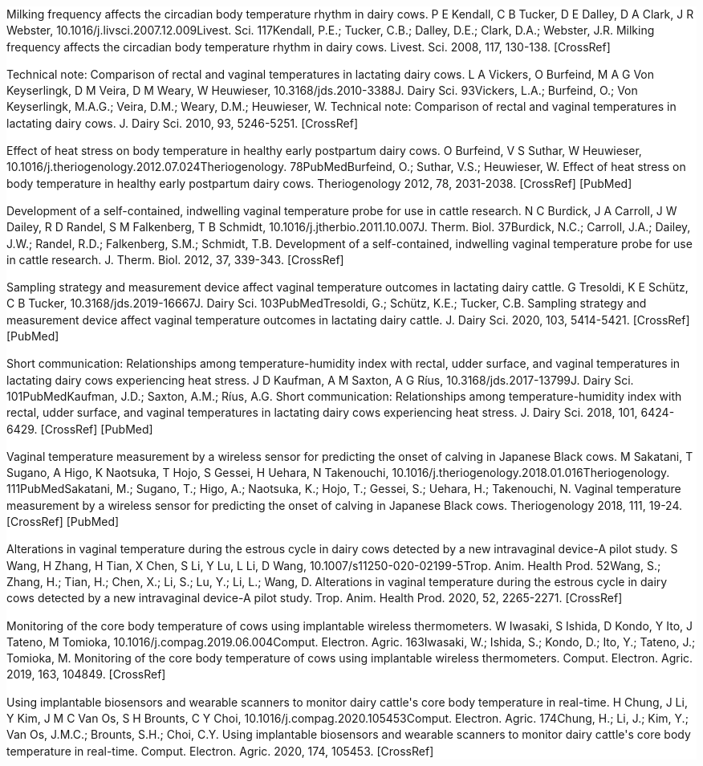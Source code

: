 Milking frequency affects the circadian body temperature rhythm in dairy cows. P E Kendall, C B Tucker, D E Dalley, D A Clark, J R Webster, 10.1016/j.livsci.2007.12.009Livest. Sci. 117Kendall, P.E.; Tucker, C.B.; Dalley, D.E.; Clark, D.A.; Webster, J.R. Milking frequency affects the circadian body temperature rhythm in dairy cows. Livest. Sci. 2008, 117, 130-138. [CrossRef]

Technical note: Comparison of rectal and vaginal temperatures in lactating dairy cows. L A Vickers, O Burfeind, M A G Von Keyserlingk, D M Veira, D M Weary, W Heuwieser, 10.3168/jds.2010-3388J. Dairy Sci. 93Vickers, L.A.; Burfeind, O.; Von Keyserlingk, M.A.G.; Veira, D.M.; Weary, D.M.; Heuwieser, W. Technical note: Comparison of rectal and vaginal temperatures in lactating dairy cows. J. Dairy Sci. 2010, 93, 5246-5251. [CrossRef]

Effect of heat stress on body temperature in healthy early postpartum dairy cows. O Burfeind, V S Suthar, W Heuwieser, 10.1016/j.theriogenology.2012.07.024Theriogenology. 78PubMedBurfeind, O.; Suthar, V.S.; Heuwieser, W. Effect of heat stress on body temperature in healthy early postpartum dairy cows. Theriogenology 2012, 78, 2031-2038. [CrossRef] [PubMed]

Development of a self-contained, indwelling vaginal temperature probe for use in cattle research. N C Burdick, J A Carroll, J W Dailey, R D Randel, S M Falkenberg, T B Schmidt, 10.1016/j.jtherbio.2011.10.007J. Therm. Biol. 37Burdick, N.C.; Carroll, J.A.; Dailey, J.W.; Randel, R.D.; Falkenberg, S.M.; Schmidt, T.B. Development of a self-contained, indwelling vaginal temperature probe for use in cattle research. J. Therm. Biol. 2012, 37, 339-343. [CrossRef]

Sampling strategy and measurement device affect vaginal temperature outcomes in lactating dairy cattle. G Tresoldi, K E Schütz, C B Tucker, 10.3168/jds.2019-16667J. Dairy Sci. 103PubMedTresoldi, G.; Schütz, K.E.; Tucker, C.B. Sampling strategy and measurement device affect vaginal temperature outcomes in lactating dairy cattle. J. Dairy Sci. 2020, 103, 5414-5421. [CrossRef] [PubMed]

Short communication: Relationships among temperature-humidity index with rectal, udder surface, and vaginal temperatures in lactating dairy cows experiencing heat stress. J D Kaufman, A M Saxton, A G Ríus, 10.3168/jds.2017-13799J. Dairy Sci. 101PubMedKaufman, J.D.; Saxton, A.M.; Ríus, A.G. Short communication: Relationships among temperature-humidity index with rectal, udder surface, and vaginal temperatures in lactating dairy cows experiencing heat stress. J. Dairy Sci. 2018, 101, 6424-6429. [CrossRef] [PubMed]

Vaginal temperature measurement by a wireless sensor for predicting the onset of calving in Japanese Black cows. M Sakatani, T Sugano, A Higo, K Naotsuka, T Hojo, S Gessei, H Uehara, N Takenouchi, 10.1016/j.theriogenology.2018.01.016Theriogenology. 111PubMedSakatani, M.; Sugano, T.; Higo, A.; Naotsuka, K.; Hojo, T.; Gessei, S.; Uehara, H.; Takenouchi, N. Vaginal temperature measurement by a wireless sensor for predicting the onset of calving in Japanese Black cows. Theriogenology 2018, 111, 19-24. [CrossRef] [PubMed]

Alterations in vaginal temperature during the estrous cycle in dairy cows detected by a new intravaginal device-A pilot study. S Wang, H Zhang, H Tian, X Chen, S Li, Y Lu, L Li, D Wang, 10.1007/s11250-020-02199-5Trop. Anim. Health Prod. 52Wang, S.; Zhang, H.; Tian, H.; Chen, X.; Li, S.; Lu, Y.; Li, L.; Wang, D. Alterations in vaginal temperature during the estrous cycle in dairy cows detected by a new intravaginal device-A pilot study. Trop. Anim. Health Prod. 2020, 52, 2265-2271. [CrossRef]

Monitoring of the core body temperature of cows using implantable wireless thermometers. W Iwasaki, S Ishida, D Kondo, Y Ito, J Tateno, M Tomioka, 10.1016/j.compag.2019.06.004Comput. Electron. Agric. 163Iwasaki, W.; Ishida, S.; Kondo, D.; Ito, Y.; Tateno, J.; Tomioka, M. Monitoring of the core body temperature of cows using implantable wireless thermometers. Comput. Electron. Agric. 2019, 163, 104849. [CrossRef]

Using implantable biosensors and wearable scanners to monitor dairy cattle's core body temperature in real-time. H Chung, J Li, Y Kim, J M C Van Os, S H Brounts, C Y Choi, 10.1016/j.compag.2020.105453Comput. Electron. Agric. 174Chung, H.; Li, J.; Kim, Y.; Van Os, J.M.C.; Brounts, S.H.; Choi, C.Y. Using implantable biosensors and wearable scanners to monitor dairy cattle's core body temperature in real-time. Comput. Electron. Agric. 2020, 174, 105453. [CrossRef]
